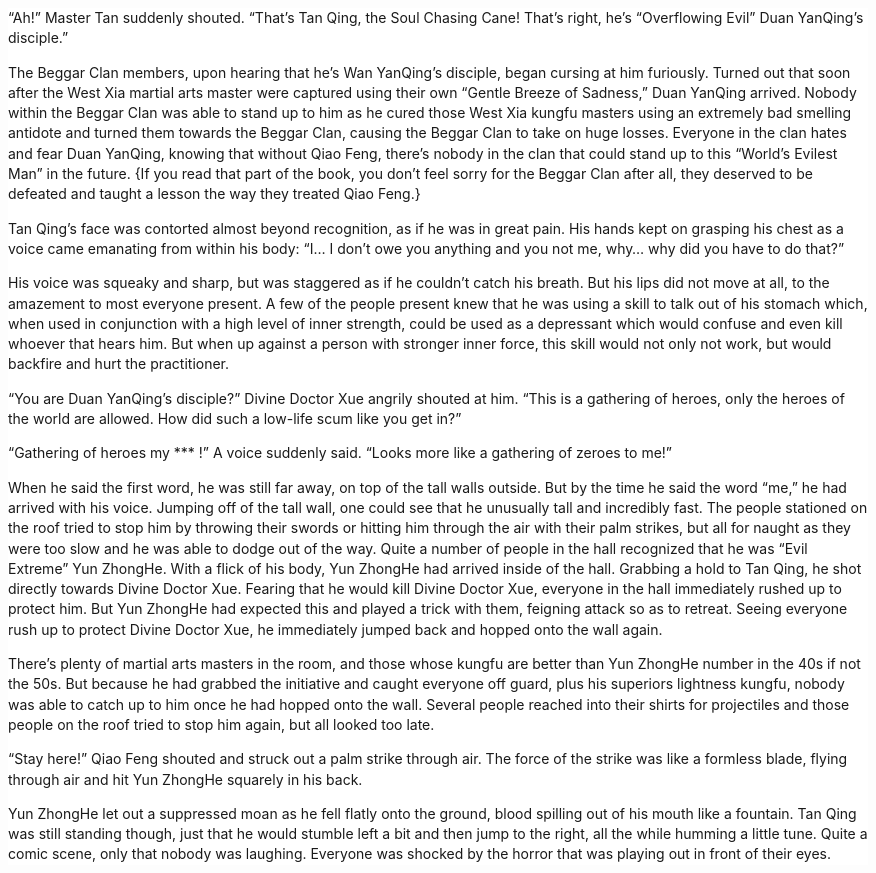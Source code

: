 “Ah!” Master Tan suddenly shouted. “That’s Tan Qing, the Soul Chasing Cane! That’s right, he’s “Overflowing Evil” Duan YanQing’s disciple.”

The Beggar Clan members, upon hearing that he’s Wan YanQing’s disciple, began cursing at him furiously. Turned out that soon after the West Xia martial arts master were captured using their own “Gentle Breeze of Sadness,” Duan YanQing arrived. Nobody within the Beggar Clan was able to stand up to him as he cured those West Xia kungfu masters using an extremely bad smelling antidote and turned them towards the Beggar Clan, causing the Beggar Clan to take on huge losses. Everyone in the clan hates and fear Duan YanQing, knowing that without Qiao Feng, there’s nobody in the clan that could stand up to this “World’s Evilest Man” in the future. {If you read that part of the book, you don’t feel sorry for the Beggar Clan after all, they deserved to be defeated and taught a lesson the way they treated Qiao Feng.}

Tan Qing’s face was contorted almost beyond recognition, as if he was in great pain. His hands kept on grasping his chest as a voice came emanating from within his body: “I… I don’t owe you anything and you not me, why… why did you have to do that?”

His voice was squeaky and sharp, but was staggered as if he couldn’t catch his breath. But his lips did not move at all, to the amazement to most everyone present. A few of the people present knew that he was using a skill to talk out of his stomach which, when used in conjunction with a high level of inner strength, could be used as a depressant which would confuse and even kill whoever that hears him. But when up against a person with stronger inner force, this skill would not only not work, but would backfire and hurt the practitioner.

“You are Duan YanQing’s disciple?” Divine Doctor Xue angrily shouted at him. “This is a gathering of heroes, only the heroes of the world are allowed. How did such a low-life scum like you get in?”

“Gathering of heroes my *** !” A voice suddenly said. “Looks more like a gathering of zeroes to me!”

When he said the first word, he was still far away, on top of the tall walls outside. But by the time he said the word “me,” he had arrived with his voice. Jumping off of the tall wall, one could see that he unusually tall and incredibly fast. The people stationed on the roof tried to stop him by throwing their swords or hitting him through the air with their palm strikes, but all for naught as they were too slow and he was able to dodge out of the way. Quite a number of people in the hall recognized that he was “Evil Extreme” Yun ZhongHe. With a flick of his body, Yun ZhongHe had arrived inside of the hall. Grabbing a hold to Tan Qing, he shot directly towards Divine Doctor Xue. Fearing that he would kill Divine Doctor Xue, everyone in the hall immediately rushed up to protect him. But Yun ZhongHe had expected this and played a trick with them, feigning attack so as to retreat. Seeing everyone rush up to protect Divine Doctor Xue, he immediately jumped back and hopped onto the wall again.

There’s plenty of martial arts masters in the room, and those whose kungfu are better than Yun ZhongHe number in the 40s if not the 50s. But because he had grabbed the initiative and caught everyone off guard, plus his superiors lightness kungfu, nobody was able to catch up to him once he had hopped onto the wall. Several people reached into their shirts for projectiles and those people on the roof tried to stop him again, but all looked too late.

“Stay here!” Qiao Feng shouted and struck out a palm strike through air. The force of the strike was like a formless blade, flying through air and hit Yun ZhongHe squarely in his back.

Yun ZhongHe let out a suppressed moan as he fell flatly onto the ground, blood spilling out of his mouth like a fountain. Tan Qing was still standing though, just that he would stumble left a bit and then jump to the right, all the while humming a little tune. Quite a comic scene, only that nobody was laughing. Everyone was shocked by the horror that was playing out in front of their eyes.
